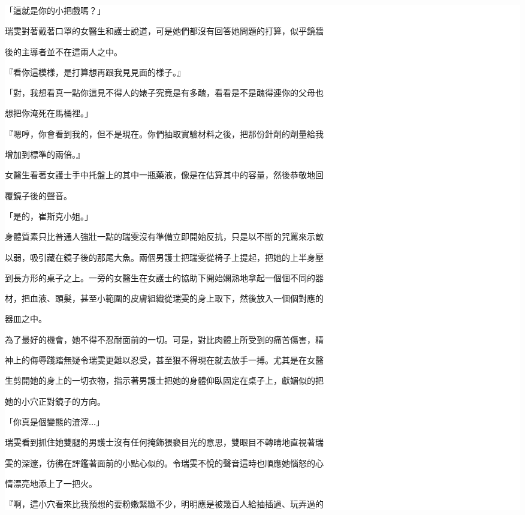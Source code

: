 

「這就是你的小把戲嗎？」



瑞雯對著戴著口罩的女醫生和護士說道，可是她們都沒有回答她問題的打算，似乎鏡牆

後的主導者並不在這兩人之中。



『看你這模樣，是打算想再跟我見見面的樣子。』



「對，我想看真一點你這見不得人的婊子究竟是有多醜，看看是不是醜得連你的父母也

想把你淹死在馬桶裡。」



『嗯哼，你會看到我的，但不是現在。你們抽取實驗材料之後，把那份針劑的劑量給我

增加到標準的兩倍。』



女醫生看著女護士手中托盤上的其中一瓶藥液，像是在估算其中的容量，然後恭敬地回

覆鏡子後的聲音。



「是的，崔斯克小姐。」



身體質素只比普通人強壯一點的瑞雯沒有準備立即開始反抗，只是以不斷的咒罵來示敵

以弱，吸引藏在鏡子後的那尾大魚。兩個男護士把瑞雯從椅子上提起，把她的上半身壓

到長方形的桌子之上。一旁的女醫生在女護士的協助下開始嫻熟地拿起一個個不同的器

材，把血液、頭髮，甚至小範圍的皮膚組織從瑞雯的身上取下，然後放入一個個對應的

器皿之中。



為了最好的機會，她不得不忍耐面前的一切。可是，對比肉體上所受到的痛苦傷害，精

神上的侮辱踐踏無疑令瑞雯更難以忍受，甚至狠不得現在就去放手一搏。尤其是在女醫

生剪開她的身上的一切衣物，指示著男護士把她的身體仰臥固定在桌子上，獻媚似的把

她的小穴正對鏡子的方向。



「你真是個變態的渣滓…」



瑞雯看到抓住她雙腿的男護士沒有任何掩飾猥褻目光的意思，雙眼目不轉睛地直視著瑞

雯的深邃，彷彿在評鑑著面前的小點心似的。令瑞雯不悅的聲音這時也順應她惱怒的心

情漂亮地添上了一把火。



『啊，這小穴看來比我預想的要粉嫩緊緻不少，明明應是被幾百人給抽插過、玩弄過的
